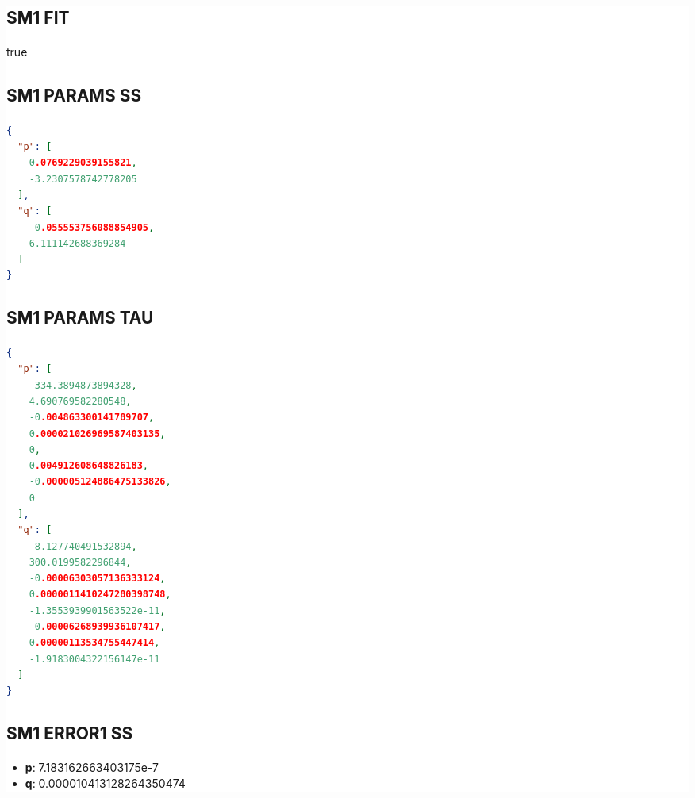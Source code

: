 ## SM1 FIT

true

## SM1 PARAMS SS

```json
{
  "p": [
    0.0769229039155821,
    -3.2307578742778205
  ],
  "q": [
    -0.055553756088854905,
    6.111142688369284
  ]
}
```

## SM1 PARAMS TAU

```json
{
  "p": [
    -334.3894873894328,
    4.690769582280548,
    -0.004863300141789707,
    0.000021026969587403135,
    0,
    0.004912608648826183,
    -0.000005124886475133826,
    0
  ],
  "q": [
    -8.127740491532894,
    300.0199582296844,
    -0.00006303057136333124,
    0.0000011410247280398748,
    -1.3553939901563522e-11,
    -0.00006268939936107417,
    0.00000113534755447414,
    -1.9183004322156147e-11
  ]
}
```

## SM1 ERROR1 SS

- **p**: 7.183162663403175e-7
- **q**: 0.000010413128264350474
